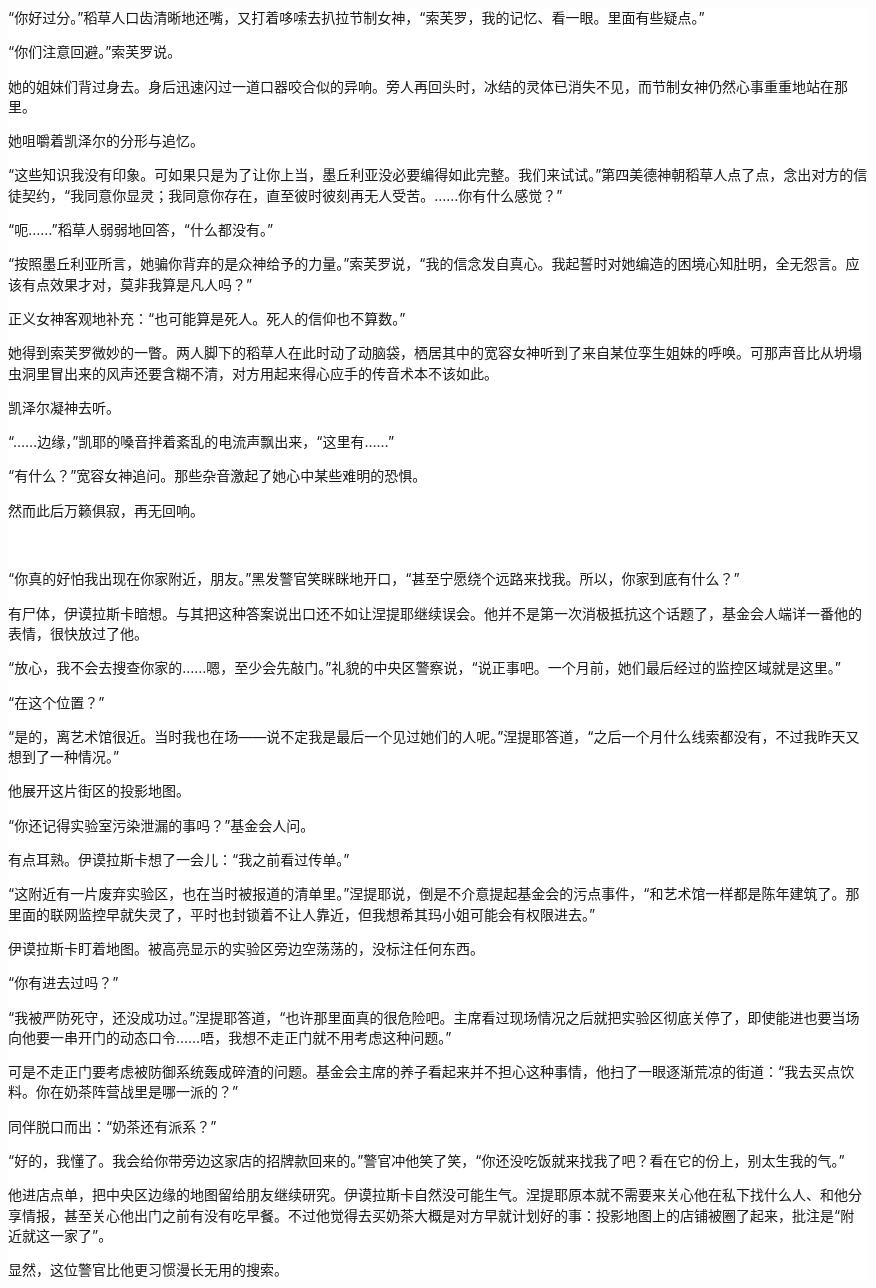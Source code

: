“你好过分。”稻草人口齿清晰地还嘴，又打着哆嗦去扒拉节制女神，“索芙罗，我的记忆、看一眼。里面有些疑点。”  

“你们注意回避。”索芙罗说。  

她的姐妹们背过身去。身后迅速闪过一道口器咬合似的异响。旁人再回头时，冰结的灵体已消失不见，而节制女神仍然心事重重地站在那里。  

她咀嚼着凯泽尔的分形与追忆。  

“这些知识我没有印象。可如果只是为了让你上当，墨丘利亚没必要编得如此完整。我们来试试。”第四美德神朝稻草人点了点，念出对方的信徒契约，“我同意你显灵；我同意你存在，直至彼时彼刻再无人受苦。……你有什么感觉？”  

“呃……”稻草人弱弱地回答，“什么都没有。”  

“按照墨丘利亚所言，她骗你背弃的是众神给予的力量。”索芙罗说，“我的信念发自真心。我起誓时对她编造的困境心知肚明，全无怨言。应该有点效果才对，莫非我算是凡人吗？”  

正义女神客观地补充：“也可能算是死人。死人的信仰也不算数。”  

她得到索芙罗微妙的一瞥。两人脚下的稻草人在此时动了动脑袋，栖居其中的宽容女神听到了来自某位孪生姐妹的呼唤。可那声音比从坍塌虫洞里冒出来的风声还要含糊不清，对方用起来得心应手的传音术本不该如此。  

凯泽尔凝神去听。  

“……边缘，”凯耶的嗓音拌着紊乱的电流声飘出来，“这里有……”  

“有什么？”宽容女神追问。那些杂音激起了她心中某些难明的恐惧。  

然而此后万籁俱寂，再无回响。  

  <br>

“你真的好怕我出现在你家附近，朋友。”黑发警官笑眯眯地开口，“甚至宁愿绕个远路来找我。所以，你家到底有什么？”  

有尸体，伊谟拉斯卡暗想。与其把这种答案说出口还不如让涅提耶继续误会。他并不是第一次消极抵抗这个话题了，基金会人端详一番他的表情，很快放过了他。  

“放心，我不会去搜查你家的……嗯，至少会先敲门。”礼貌的中央区警察说，“说正事吧。一个月前，她们最后经过的监控区域就是这里。”  

“在这个位置？”  

“是的，离艺术馆很近。当时我也在场——说不定我是最后一个见过她们的人呢。”涅提耶答道，“之后一个月什么线索都没有，不过我昨天又想到了一种情况。”  

他展开这片街区的投影地图。  

“你还记得实验室污染泄漏的事吗？”基金会人问。  

有点耳熟。伊谟拉斯卡想了一会儿：“我之前看过传单。”  

“这附近有一片废弃实验区，也在当时被报道的清单里。”涅提耶说，倒是不介意提起基金会的污点事件，“和艺术馆一样都是陈年建筑了。那里面的联网监控早就失灵了，平时也封锁着不让人靠近，但我想希其玛小姐可能会有权限进去。”  

伊谟拉斯卡盯着地图。被高亮显示的实验区旁边空荡荡的，没标注任何东西。  

“你有进去过吗？”  

“我被严防死守，还没成功过。”涅提耶答道，“也许那里面真的很危险吧。主席看过现场情况之后就把实验区彻底关停了，即使能进也要当场向他要一串开门的动态口令……唔，我想不走正门就不用考虑这种问题。”  

可是不走正门要考虑被防御系统轰成碎渣的问题。基金会主席的养子看起来并不担心这种事情，他扫了一眼逐渐荒凉的街道：“我去买点饮料。你在奶茶阵营战里是哪一派的？”  

同伴脱口而出：“奶茶还有派系？”  

“好的，我懂了。我会给你带旁边这家店的招牌款回来的。”警官冲他笑了笑，“你还没吃饭就来找我了吧？看在它的份上，别太生我的气。”  

他进店点单，把中央区边缘的地图留给朋友继续研究。伊谟拉斯卡自然没可能生气。涅提耶原本就不需要来关心他在私下找什么人、和他分享情报，甚至关心他出门之前有没有吃早餐。不过他觉得去买奶茶大概是对方早就计划好的事：投影地图上的店铺被圈了起来，批注是“附近就这一家了”。  

显然，这位警官比他更习惯漫长无用的搜索。  
